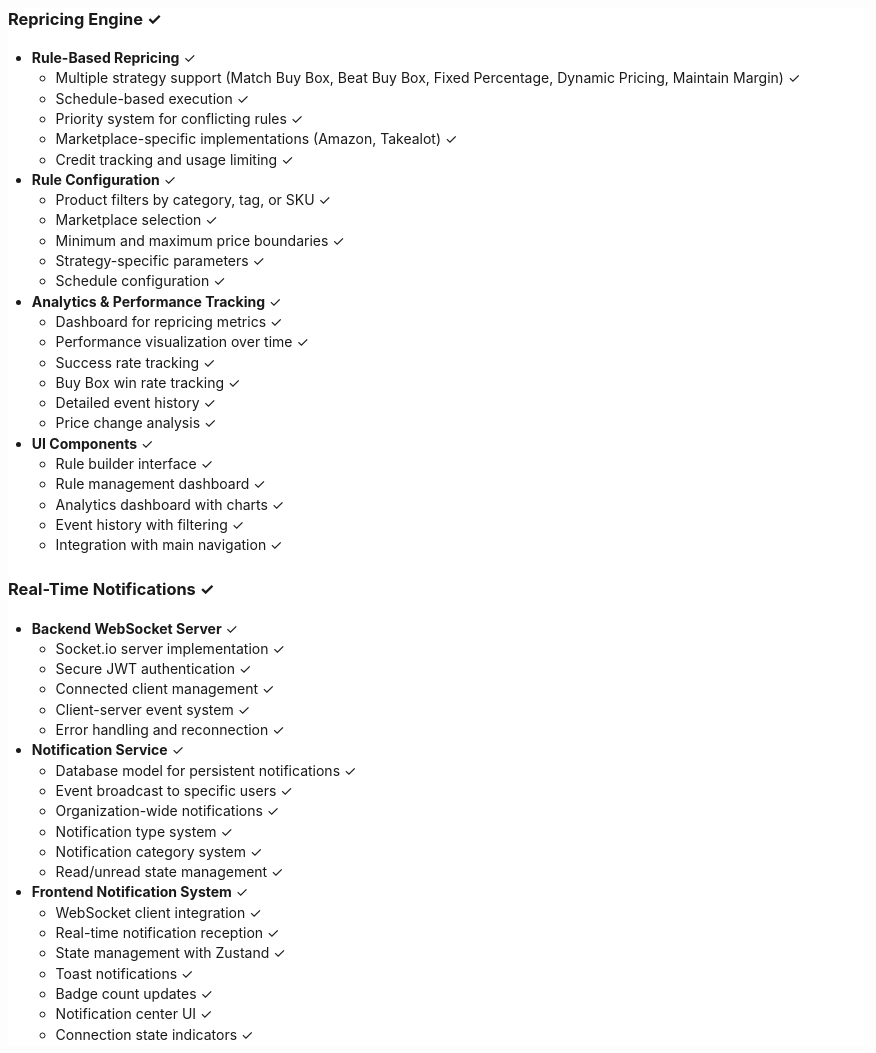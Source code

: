 ### Repricing Engine ✓
- **Rule-Based Repricing** ✓
  - Multiple strategy support (Match Buy Box, Beat Buy Box, Fixed Percentage, Dynamic Pricing, Maintain Margin) ✓
  - Schedule-based execution ✓
  - Priority system for conflicting rules ✓
  - Marketplace-specific implementations (Amazon, Takealot) ✓
  - Credit tracking and usage limiting ✓
- **Rule Configuration** ✓
  - Product filters by category, tag, or SKU ✓
  - Marketplace selection ✓
  - Minimum and maximum price boundaries ✓
  - Strategy-specific parameters ✓
  - Schedule configuration ✓
- **Analytics & Performance Tracking** ✓
  - Dashboard for repricing metrics ✓
  - Performance visualization over time ✓
  - Success rate tracking ✓
  - Buy Box win rate tracking ✓
  - Detailed event history ✓
  - Price change analysis ✓
- **UI Components** ✓
  - Rule builder interface ✓
  - Rule management dashboard ✓
  - Analytics dashboard with charts ✓
  - Event history with filtering ✓
  - Integration with main navigation ✓

### Real-Time Notifications ✓
- **Backend WebSocket Server** ✓
  - Socket.io server implementation ✓
  - Secure JWT authentication ✓
  - Connected client management ✓
  - Client-server event system ✓
  - Error handling and reconnection ✓
- **Notification Service** ✓
  - Database model for persistent notifications ✓
  - Event broadcast to specific users ✓
  - Organization-wide notifications ✓
  - Notification type system ✓
  - Notification category system ✓
  - Read/unread state management ✓
- **Frontend Notification System** ✓
  - WebSocket client integration ✓
  - Real-time notification reception ✓
  - State management with Zustand ✓
  - Toast notifications ✓
  - Badge count updates ✓
  - Notification center UI ✓
  - Connection state indicators ✓
